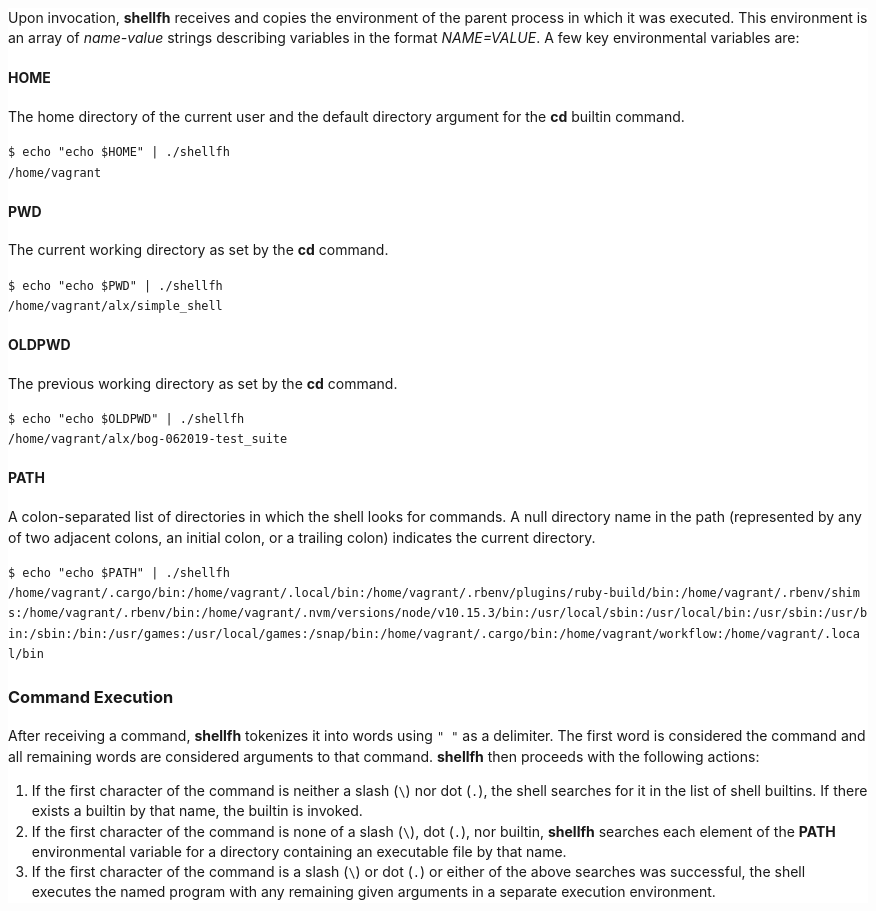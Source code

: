 Upon invocation, **shellfh** receives and copies the environment of the parent process in which it was executed. This environment is an array of *name-value* strings describing variables in the format *NAME=VALUE*. A few key environmental variables are:

#### HOME
The home directory of the current user and the default directory argument for the **cd** builtin command.

```
$ echo "echo $HOME" | ./shellfh
/home/vagrant
```

#### PWD
The current working directory as set by the **cd** command.

```
$ echo "echo $PWD" | ./shellfh
/home/vagrant/alx/simple_shell
```

#### OLDPWD
The previous working directory as set by the **cd** command.

```
$ echo "echo $OLDPWD" | ./shellfh
/home/vagrant/alx/bog-062019-test_suite
```

#### PATH
A colon-separated list of directories in which the shell looks for commands. A null directory name in the path (represented by any of two adjacent colons, an initial colon, or a trailing colon) indicates the current directory.

```
$ echo "echo $PATH" | ./shellfh
/home/vagrant/.cargo/bin:/home/vagrant/.local/bin:/home/vagrant/.rbenv/plugins/ruby-build/bin:/home/vagrant/.rbenv/shims:/home/vagrant/.rbenv/bin:/home/vagrant/.nvm/versions/node/v10.15.3/bin:/usr/local/sbin:/usr/local/bin:/usr/sbin:/usr/bin:/sbin:/bin:/usr/games:/usr/local/games:/snap/bin:/home/vagrant/.cargo/bin:/home/vagrant/workflow:/home/vagrant/.local/bin
```

### Command Execution

After receiving a command, **shellfh** tokenizes it into words using `" "` as a delimiter. The first word is considered the command and all remaining words are considered arguments to that command. **shellfh** then proceeds with the following actions:
1. If the first character of the command is neither a slash (`\`) nor dot (`.`), the shell searches for it in the list of shell builtins. If there exists a builtin by that name, the builtin is invoked.
2. If the first character of the command is none of a slash (`\`), dot (`.`), nor builtin, **shellfh** searches each element of the **PATH** environmental variable for a directory containing an executable file by that name.
3. If the first character of the command is a slash (`\`) or dot (`.`) or either of the above searches was successful, the shell executes the named program with any remaining given arguments in a separate execution environment.
